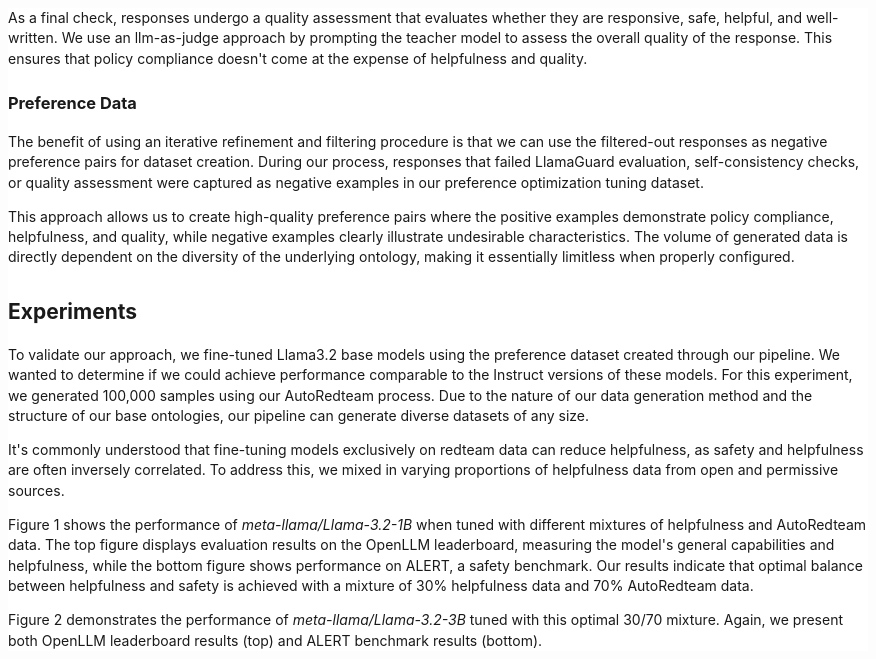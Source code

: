 As a final check, responses undergo a quality assessment that evaluates whether they are responsive, safe, helpful, and well-written. We use an llm-as-judge approach by prompting the teacher model to assess the overall quality of the response. This ensures that policy compliance doesn't come at the expense of helpfulness and quality.

### Preference Data

The benefit of using an iterative refinement and filtering procedure is that we can use the filtered-out responses as negative preference pairs for dataset creation. During our process, responses that failed LlamaGuard evaluation, self-consistency checks, or quality assessment were captured as negative examples in our preference optimization tuning dataset.

This approach allows us to create high-quality preference pairs where the positive examples demonstrate policy compliance, helpfulness, and quality, while negative examples clearly illustrate undesirable characteristics. The volume of generated data is directly dependent on the diversity of the underlying ontology, making it essentially limitless when properly configured.

## Experiments

To validate our approach, we fine-tuned Llama3.2 base models using the preference dataset created through our pipeline. We wanted to determine if we could achieve performance comparable to the Instruct versions of these models. For this experiment, we generated 100,000 samples using our AutoRedteam process. Due to the nature of our data generation method and the structure of our base ontologies, our pipeline can generate diverse datasets of any size.

It's commonly understood that fine-tuning models exclusively on redteam data can reduce helpfulness, as safety and helpfulness are often inversely correlated. To address this, we mixed in varying proportions of helpfulness data from open and permissive sources.

Figure 1 shows the performance of *meta-llama/Llama-3.2-1B* when tuned with different mixtures of helpfulness and AutoRedteam data. The top figure displays evaluation results on the OpenLLM leaderboard, measuring the model's general capabilities and helpfulness, while the bottom figure shows performance on ALERT, a safety benchmark. Our results indicate that optimal balance between helpfulness and safety is achieved with a mixture of 30% helpfulness data and 70% AutoRedteam data.

Figure 2 demonstrates the performance of *meta-llama/Llama-3.2-3B* tuned with this optimal 30/70 mixture. Again, we present both OpenLLM leaderboard results (top) and ALERT benchmark results (bottom).

<figure>